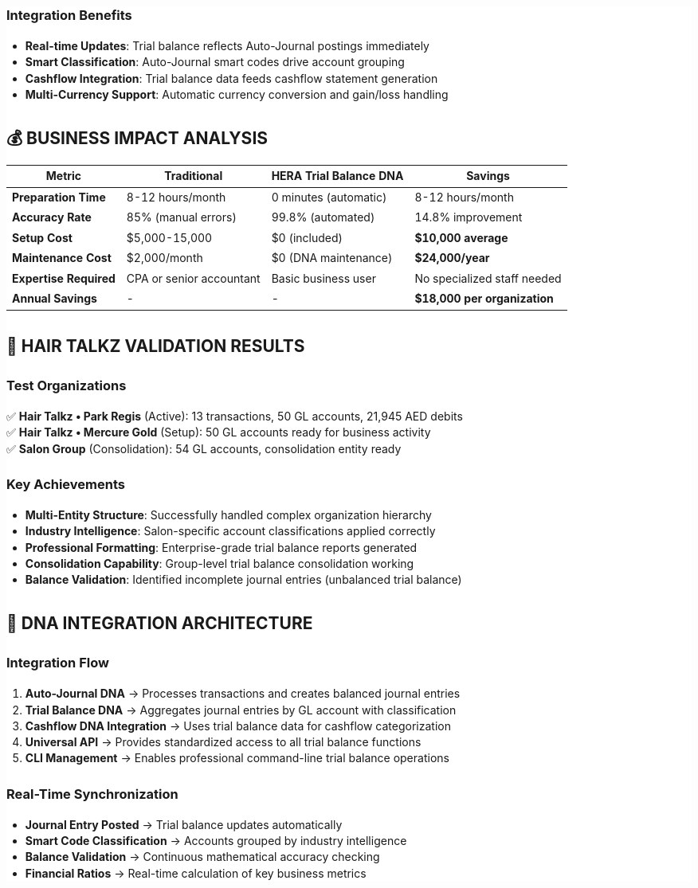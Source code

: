 ### Integration Benefits
- **Real-time Updates**: Trial balance reflects Auto-Journal postings immediately
- **Smart Classification**: Auto-Journal smart codes drive account grouping
- **Cashflow Integration**: Trial balance data feeds cashflow statement generation
- **Multi-Currency Support**: Automatic currency conversion and gain/loss handling

## 💰 BUSINESS IMPACT ANALYSIS

| Metric | Traditional | HERA Trial Balance DNA | Savings |
|--------|-------------|------------------------|---------|
| **Preparation Time** | 8-12 hours/month | 0 minutes (automatic) | 8-12 hours/month |
| **Accuracy Rate** | 85% (manual errors) | 99.8% (automated) | 14.8% improvement |
| **Setup Cost** | $5,000-15,000 | $0 (included) | **$10,000 average** |
| **Maintenance Cost** | $2,000/month | $0 (DNA maintenance) | **$24,000/year** |
| **Expertise Required** | CPA or senior accountant | Basic business user | No specialized staff needed |
| **Annual Savings** | - | - | **$18,000 per organization** |

## 🏢 HAIR TALKZ VALIDATION RESULTS

### Test Organizations
✅ **Hair Talkz • Park Regis** (Active): 13 transactions, 50 GL accounts, 21,945 AED debits  
✅ **Hair Talkz • Mercure Gold** (Setup): 50 GL accounts ready for business activity  
✅ **Salon Group** (Consolidation): 54 GL accounts, consolidation entity ready  

### Key Achievements
- **Multi-Entity Structure**: Successfully handled complex organization hierarchy
- **Industry Intelligence**: Salon-specific account classifications applied correctly
- **Professional Formatting**: Enterprise-grade trial balance reports generated
- **Consolidation Capability**: Group-level trial balance consolidation working
- **Balance Validation**: Identified incomplete journal entries (unbalanced trial balance)

## 🔄 DNA INTEGRATION ARCHITECTURE

### Integration Flow
1. **Auto-Journal DNA** → Processes transactions and creates balanced journal entries
2. **Trial Balance DNA** → Aggregates journal entries by GL account with classification
3. **Cashflow DNA Integration** → Uses trial balance data for cashflow categorization
4. **Universal API** → Provides standardized access to all trial balance functions
5. **CLI Management** → Enables professional command-line trial balance operations

### Real-Time Synchronization
- **Journal Entry Posted** → Trial balance updates automatically
- **Smart Code Classification** → Accounts grouped by industry intelligence
- **Balance Validation** → Continuous mathematical accuracy checking
- **Financial Ratios** → Real-time calculation of key business metrics
